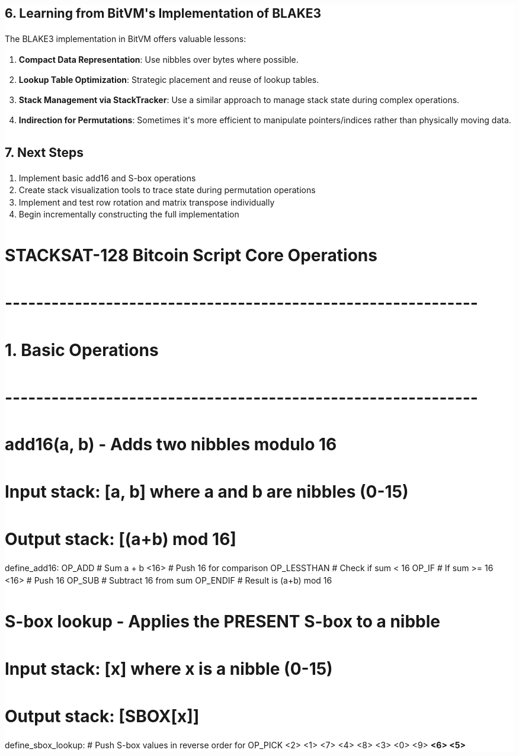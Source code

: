 ## 6. Learning from BitVM's Implementation of BLAKE3

The BLAKE3 implementation in BitVM offers valuable lessons:

1. **Compact Data Representation**: Use nibbles over bytes where possible.

2. **Lookup Table Optimization**: Strategic placement and reuse of lookup tables.

3. **Stack Management via StackTracker**: Use a similar approach to manage stack state during complex operations.

4. **Indirection for Permutations**: Sometimes it's more efficient to manipulate pointers/indices rather than physically moving data.

## 7. Next Steps

1. Implement basic add16 and S-box operations
2. Create stack visualization tools to trace state during permutation operations
3. Implement and test row rotation and matrix transpose individually
4. Begin incrementally constructing the full implementation

# STACKSAT-128 Bitcoin Script Core Operations

# -------------------------------------------------------------
# 1. Basic Operations
# -------------------------------------------------------------

# add16(a, b) - Adds two nibbles modulo 16
# Input stack: [a, b] where a and b are nibbles (0-15)
# Output stack: [(a+b) mod 16]
define_add16:
    OP_ADD        # Sum a + b
    <16>          # Push 16 for comparison
    OP_LESSTHAN   # Check if sum < 16
    OP_IF         # If sum >= 16
        <16>      #   Push 16
        OP_SUB    #   Subtract 16 from sum
    OP_ENDIF      # Result is (a+b) mod 16

# S-box lookup - Applies the PRESENT S-box to a nibble
# Input stack: [x] where x is a nibble (0-15)
# Output stack: [SBOX[x]]
define_sbox_lookup:
    # Push S-box values in reverse order for OP_PICK
    <2> <1> <7> <4> <8> <F> <E> <3> <D> <A> <0> <9> <B> <6> <5> <C>
    